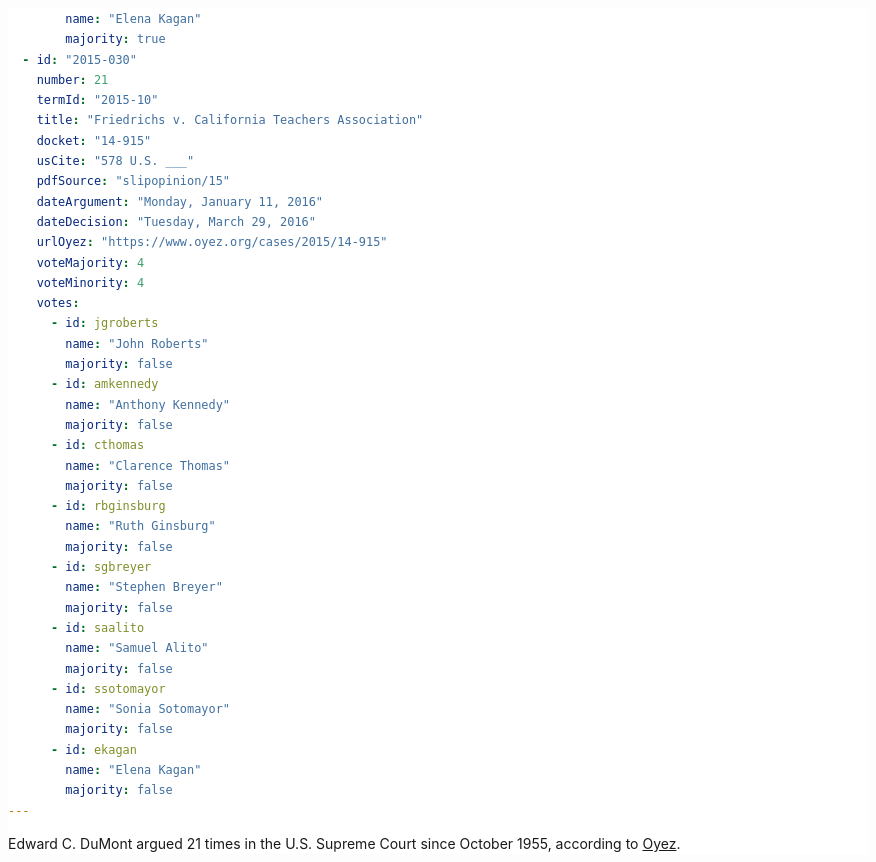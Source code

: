 ```yaml
        name: "Elena Kagan"
        majority: true
  - id: "2015-030"
    number: 21
    termId: "2015-10"
    title: "Friedrichs v. California Teachers Association"
    docket: "14-915"
    usCite: "578 U.S. ___"
    pdfSource: "slipopinion/15"
    dateArgument: "Monday, January 11, 2016"
    dateDecision: "Tuesday, March 29, 2016"
    urlOyez: "https://www.oyez.org/cases/2015/14-915"
    voteMajority: 4
    voteMinority: 4
    votes:
      - id: jgroberts
        name: "John Roberts"
        majority: false
      - id: amkennedy
        name: "Anthony Kennedy"
        majority: false
      - id: cthomas
        name: "Clarence Thomas"
        majority: false
      - id: rbginsburg
        name: "Ruth Ginsburg"
        majority: false
      - id: sgbreyer
        name: "Stephen Breyer"
        majority: false
      - id: saalito
        name: "Samuel Alito"
        majority: false
      - id: ssotomayor
        name: "Sonia Sotomayor"
        majority: false
      - id: ekagan
        name: "Elena Kagan"
        majority: false
---
```


Edward C. DuMont argued 21 times in the U.S. Supreme Court since October 1955, according to [Oyez](https://www.oyez.org/advocates/edward_c_dumont).
